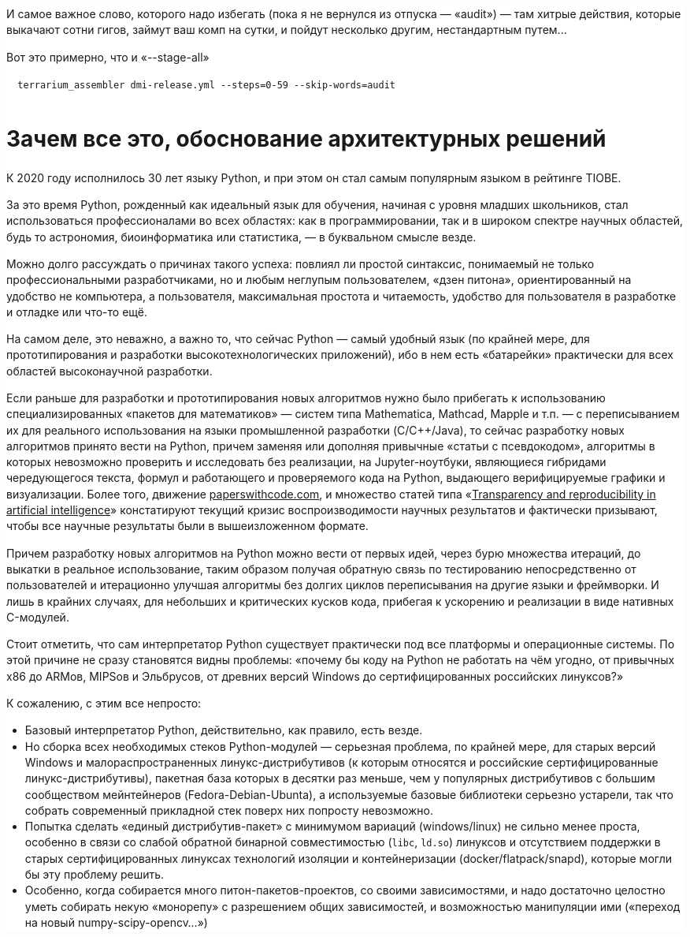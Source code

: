 И самое важное слово, которого надо избегать (пока я не вернулся из отпуска — «audit») — там хитрые действия, которые выкачают сотни гигов, займут ваш комп на сутки, и пойдут несколько другим, нестандартным путем...

Вот это примерно, что и «--stage-all»
```
  terrarium_assembler dmi-release.yml --steps=0-59 --skip-words=audit
```

# Зачем все это, обоснование архитектурных решений 

К 2020 году исполнилось 30 лет языку Python, и при этом он стал самым популярным языком в рейтинге TIOBE.

За это время Python, рожденный как идеальный язык для обучения, начиная с уровня младших школьников, стал использоваться профессионалами во всех областях: как в программировании, так и в широком спектре научных областей, будь то астрономия, биоинформатика или статистика, — в буквальном смысле везде.

Можно долго рассуждать о причинах такого успеха: повлиял ли простой синтаксис,
понимаемый не только профессиональными разработчиками, но и любым неглупым пользователем,
«дзен питона», ориентированный на удобство не компьютера, а пользователя,
максимальная простота и читаемость, удобство для пользователя в разработке и отладке или что-то ещё.

На самом деле, это неважно, а важно то, что сейчас Python — самый удобный язык (по крайней мере, для прототипирования и разработки высокотехнологических приложений), ибо в нем есть «батарейки» практически для всех областей высоконаучной разработки.

Если раньше для разработки и прототипирования новых алгоритмов нужно было прибегать к
использованию специализированных «пакетов для математиков» — систем типа Mathematica, Mathcad, Mapple и т.п. — с переписыванием их для реального использования на языки промышленной разработки (C/C++/Java), то сейчас разработку новых алгоритмов принято вести на Python, причем заменяя или дополняя привычные «статьи с псевдокодом», алгоритмы в которых невозможно проверить и исследовать без реализации, на Jupyter-ноутбуки, являющиеся гибридами чередующегося текста, формул и работающего и проверяемого кода на Python, выдающего верифицируемые графики и визуализации. Более того, движение [paperswithcode.com](http://paperswithcode.com),
и множество статей типа «[Transparency and reproducibility in artificial intelligence](https://www.nature.com/articles/s41586-020-2766-y)» констатируют текущий кризис воспроизводимости научных результатов и фактически призывают, чтобы все научные результаты были в вышеизложенном формате.

Причем разработку новых алгоритмов на Python можно вести от первых идей, через бурю множества итераций, до выкатки в реальное использование, таким образом получая обратную связь по тестированию непосредственно от пользователей и итерационно улучшая алгоритмы без долгих циклов переписывания на другие языки и фреймворки. И лишь в крайних случаях, для небольших и критических кусков кода, прибегая к ускорению и реализации в виде нативных C-модулей.

Стоит отметить, что сам интерпретатор Python существует практически под все платформы и операционные системы. По этой причине не сразу становятся видны проблемы: «почему бы коду на Python не работать на чём угодно, от привычных x86 до ARMов, MIPSов и Эльбрусов, от древних версий Windows до сертифицированных российских линуксов?»

К сожалению, с этим все непросто:
* Базовый интерпретатор Python, действительно, как правило, есть везде.
* Но сборка всех необходимых стеков Python-модулей — серьезная проблема, по крайней мере, для старых версий Windows и малораспространенных линукс-дистрибутивов (к которым относятся и российские сертифицированные линукс-дистрибутивы), пакетная база которых в десятки раз меньше, чем у популярных дистрибутивов с большим сообществом мейнтейнеров (Fedora-Debian-Ubunta), а используемые базовые библиотеки серьезно устарели, так что собрать современный прикладной стек поверх них попросту невозможно.
* Попытка сделать «единый дистрибутив-пакет» с минимумом вариаций (windows/linux) не сильно менее проста, особенно в связи со слабой обратной бинарной совместимостью (`libc`, `ld.so`) линуксов и отсутствием поддержки в старых сертифицированных линуксах технологий изоляции и контейнеризации (docker/flatpack/snapd), которые могли бы эту проблему решить.
* Особенно, когда собирается много питон-пакетов-проектов, со своими зависимостями, и надо достаточно целостно уметь собирать некую «монорепу» с разрешением общих зависимостей, и возможностью манипуляции ими («переход на новый numpy-scipy-opencv…»)